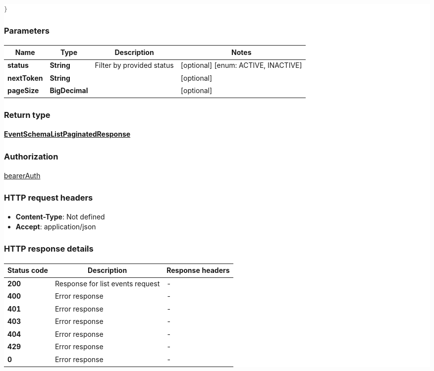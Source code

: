 ```java
}
```

### Parameters

| Name | Type | Description  | Notes |
|------------- | ------------- | ------------- | -------------|
| **status** | **String**| Filter by provided status | [optional] [enum: ACTIVE, INACTIVE] |
| **nextToken** | **String**|  | [optional] |
| **pageSize** | **BigDecimal**|  | [optional] |

### Return type

[**EventSchemaListPaginatedResponse**](EventSchemaListPaginatedResponse.md)

### Authorization

[bearerAuth](../README.md#bearerAuth)

### HTTP request headers

 - **Content-Type**: Not defined
 - **Accept**: application/json

### HTTP response details
| Status code | Description | Response headers |
|-------------|-------------|------------------|
| **200** | Response for list events request |  -  |
| **400** | Error response |  -  |
| **401** | Error response |  -  |
| **403** | Error response |  -  |
| **404** | Error response |  -  |
| **429** | Error response |  -  |
| **0** | Error response |  -  |

